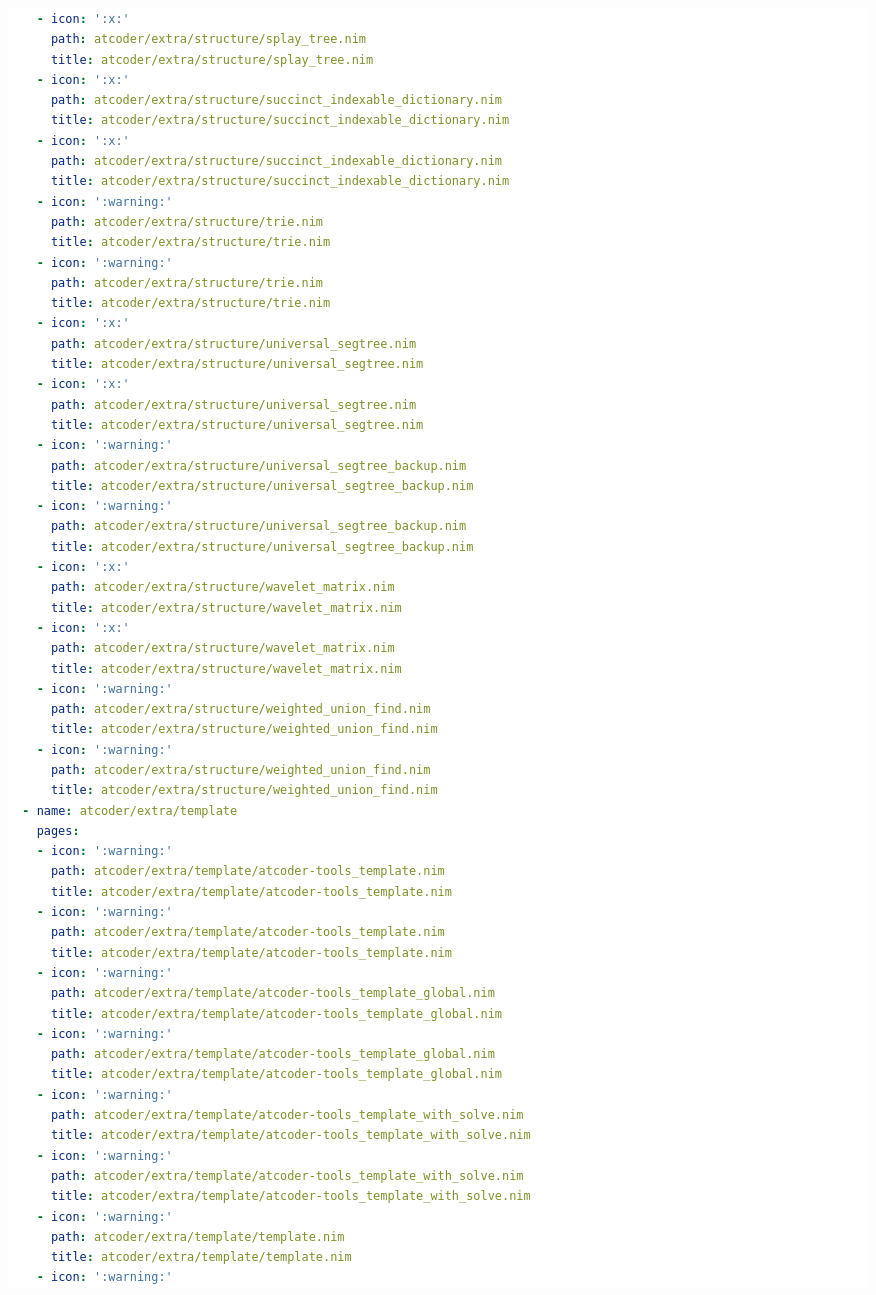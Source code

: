 ```yaml
    - icon: ':x:'
      path: atcoder/extra/structure/splay_tree.nim
      title: atcoder/extra/structure/splay_tree.nim
    - icon: ':x:'
      path: atcoder/extra/structure/succinct_indexable_dictionary.nim
      title: atcoder/extra/structure/succinct_indexable_dictionary.nim
    - icon: ':x:'
      path: atcoder/extra/structure/succinct_indexable_dictionary.nim
      title: atcoder/extra/structure/succinct_indexable_dictionary.nim
    - icon: ':warning:'
      path: atcoder/extra/structure/trie.nim
      title: atcoder/extra/structure/trie.nim
    - icon: ':warning:'
      path: atcoder/extra/structure/trie.nim
      title: atcoder/extra/structure/trie.nim
    - icon: ':x:'
      path: atcoder/extra/structure/universal_segtree.nim
      title: atcoder/extra/structure/universal_segtree.nim
    - icon: ':x:'
      path: atcoder/extra/structure/universal_segtree.nim
      title: atcoder/extra/structure/universal_segtree.nim
    - icon: ':warning:'
      path: atcoder/extra/structure/universal_segtree_backup.nim
      title: atcoder/extra/structure/universal_segtree_backup.nim
    - icon: ':warning:'
      path: atcoder/extra/structure/universal_segtree_backup.nim
      title: atcoder/extra/structure/universal_segtree_backup.nim
    - icon: ':x:'
      path: atcoder/extra/structure/wavelet_matrix.nim
      title: atcoder/extra/structure/wavelet_matrix.nim
    - icon: ':x:'
      path: atcoder/extra/structure/wavelet_matrix.nim
      title: atcoder/extra/structure/wavelet_matrix.nim
    - icon: ':warning:'
      path: atcoder/extra/structure/weighted_union_find.nim
      title: atcoder/extra/structure/weighted_union_find.nim
    - icon: ':warning:'
      path: atcoder/extra/structure/weighted_union_find.nim
      title: atcoder/extra/structure/weighted_union_find.nim
  - name: atcoder/extra/template
    pages:
    - icon: ':warning:'
      path: atcoder/extra/template/atcoder-tools_template.nim
      title: atcoder/extra/template/atcoder-tools_template.nim
    - icon: ':warning:'
      path: atcoder/extra/template/atcoder-tools_template.nim
      title: atcoder/extra/template/atcoder-tools_template.nim
    - icon: ':warning:'
      path: atcoder/extra/template/atcoder-tools_template_global.nim
      title: atcoder/extra/template/atcoder-tools_template_global.nim
    - icon: ':warning:'
      path: atcoder/extra/template/atcoder-tools_template_global.nim
      title: atcoder/extra/template/atcoder-tools_template_global.nim
    - icon: ':warning:'
      path: atcoder/extra/template/atcoder-tools_template_with_solve.nim
      title: atcoder/extra/template/atcoder-tools_template_with_solve.nim
    - icon: ':warning:'
      path: atcoder/extra/template/atcoder-tools_template_with_solve.nim
      title: atcoder/extra/template/atcoder-tools_template_with_solve.nim
    - icon: ':warning:'
      path: atcoder/extra/template/template.nim
      title: atcoder/extra/template/template.nim
    - icon: ':warning:'
```